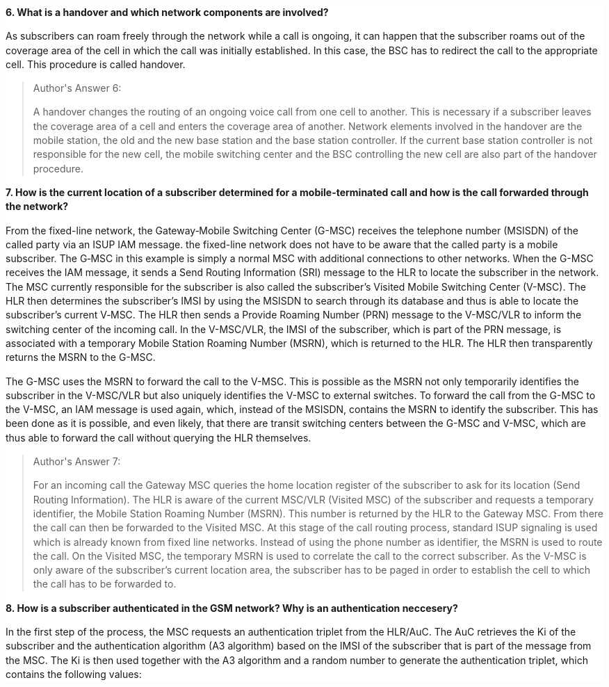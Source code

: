 **6. What is a handover and which network components are involved?**

As subscribers can roam freely through  the network while a call is ongoing, it can happen that the subscriber roams out of the coverage area of the cell in which the call was initially established. In this case, the BSC has to redirect the call to the appropriate cell. This procedure is called handover.  

>Author's Answer 6:
>
>A handover changes the routing of an ongoing voice call from one cell to another. This is necessary if a subscriber leaves the coverage area of a cell and enters the coverage area of another. Network elements involved in the handover are the mobile station, the old and the new base station and the base station controller. If the current base station controller is not responsible for the new cell, the mobile switching center and the BSC controlling the new cell are also part of the handover procedure.

**7. How is the current location of a subscriber determined for a mobile-terminated call and how is the call forwarded through the network?**

From the fixed-line network, the Gateway‐Mobile Switching Center (G-MSC) receives the telephone number (MSISDN) of the called  party via an ISUP IAM message. the fixed-line network does not have to be aware that the called  party is a mobile subscriber. The G‐MSC in this example is simply a normal MSC with  additional connections to other networks. When the G-MSC receives the IAM message, it sends a Send Routing Information (SRI) message to the HLR to locate the subscriber in the network. The MSC currently responsible for the subscriber is also called  the subscriber’s Visited Mobile Switching Center (V-MSC).
The HLR then determines the subscriber’s IMSI by using the MSISDN to search  through its database and thus is able to locate the subscriber’s current V‐MSC. The  HLR then sends a Provide Roaming Number (PRN) message to the V-MSC/VLR to  inform the switching center of the incoming call. In the V-MSC/VLR, the IMSI of the  subscriber, which is part of the PRN message, is associated with a temporary Mobile  Station Roaming Number (MSRN), which is returned to the HLR. The HLR then transparently returns the MSRN to the G-MSC.

The G-MSC uses the MSRN to forward the call to the V-MSC. This is possible as the MSRN not only temporarily identifies the subscriber in the V-MSC/VLR but also  uniquely identifies the V-MSC to external switches. To forward the call from the  G-MSC to the V-MSC, an IAM message is used again, which, instead of the MSISDN, contains the MSRN to identify the subscriber. This has been done as it is possible, and  even likely, that there are transit switching centers between the G-MSC and V-MSC,  which are thus able to forward the call without querying the HLR themselves.

> Author's Answer 7:
>
>For an incoming call the Gateway MSC queries the home location register of the subscriber to ask for its location (Send Routing Information). The HLR is aware of the current MSC/VLR (Visited MSC) of the subscriber and requests a temporary identifier, the Mobile Station Roaming Number (MSRN). This number is returned by the HLR to the Gateway MSC. From there the call can then be forwarded to the Visited MSC. At this stage of the call routing process, standard ISUP signaling is used which is already known from fixed line networks. Instead of using the phone number as identifier, the MSRN is used to route the call. On the Visited MSC, the temporary MSRN is used to correlate the call to the correct subscriber. As the V-MSC is only aware of the subscriber’s current location area, the subscriber has to be paged in order to establish the cell to which the call has to be forwarded to.

**8. How is a subscriber authenticated in the GSM network? Why is an authentication neccesery?**

In the first step of the process, the MSC requests an  authentication triplet from the HLR/AuC. The AuC retrieves the Ki of the subscriber  and the authentication algorithm (A3 algorithm) based on the IMSI of the subscriber  that is part of the message from the MSC. The Ki is then used together with the A3  algorithm and a random number to generate the authentication triplet, which contains  the following values:
